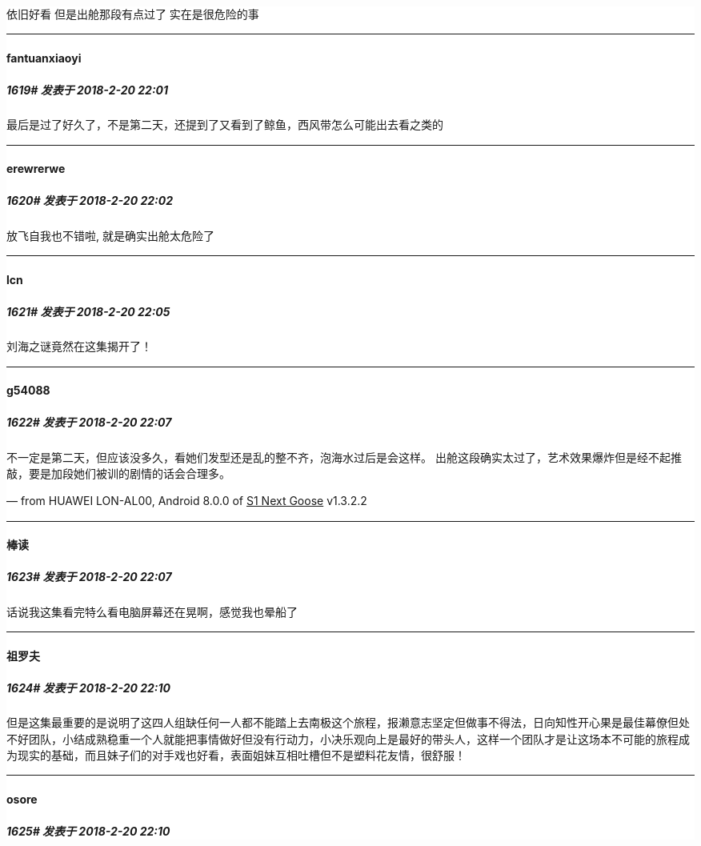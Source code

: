 依旧好看 但是出舱那段有点过了 实在是很危险的事 

*****

####  fantuanxiaoyi  
##### 1619#       发表于 2018-2-20 22:01

最后是过了好久了，不是第二天，还提到了又看到了鲸鱼，西风带怎么可能出去看之类的

*****

####  erewrerwe  
##### 1620#       发表于 2018-2-20 22:02

放飞自我也不错啦, 就是确实出舱太危险了



*****

####  lcn  
##### 1621#       发表于 2018-2-20 22:05

刘海之谜竟然在这集揭开了！

*****

####  g54088  
##### 1622#       发表于 2018-2-20 22:07

不一定是第二天，但应该没多久，看她们发型还是乱的整不齐，泡海水过后是会这样。
出舱这段确实太过了，艺术效果爆炸但是经不起推敲，要是加段她们被训的剧情的话会合理多。

— from HUAWEI LON-AL00, Android 8.0.0 of [S1 Next Goose](https://play.google.com/store/apps/details?id=me.ykrank.s1next) v1.3.2.2

*****

####  棒读  
##### 1623#       发表于 2018-2-20 22:07

话说我这集看完特么看电脑屏幕还在晃啊，感觉我也晕船了

*****

####  祖罗夫  
##### 1624#       发表于 2018-2-20 22:10

但是这集最重要的是说明了这四人组缺任何一人都不能踏上去南极这个旅程，报濑意志坚定但做事不得法，日向知性开心果是最佳幕僚但处不好团队，小结成熟稳重一个人就能把事情做好但没有行动力，小决乐观向上是最好的带头人，这样一个团队才是让这场本不可能的旅程成为现实的基础，而且妹子们的对手戏也好看，表面姐妹互相吐槽但不是塑料花友情，很舒服！

*****

####  osore  
##### 1625#       发表于 2018-2-20 22:10
